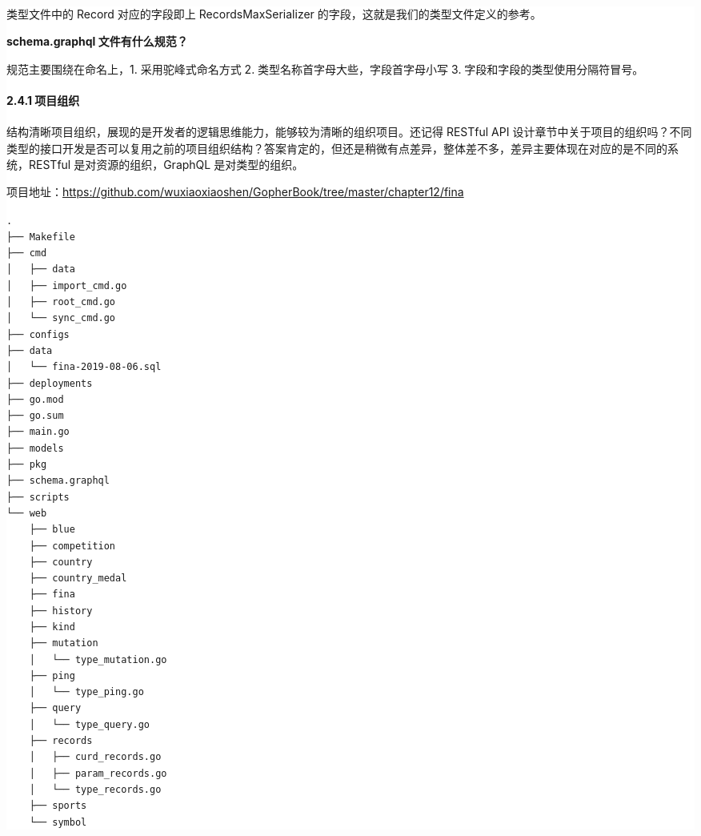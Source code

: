 ```

```


类型文件中的 Record 对应的字段即上 RecordsMaxSerializer 的字段，这就是我们的类型文件定义的参考。

**schema.graphql 文件有什么规范？**

规范主要围绕在命名上，1. 采用驼峰式命名方式 2. 类型名称首字母大些，字段首字母小写 3. 字段和字段的类型使用分隔符冒号。


#### 2.4.1 项目组织

结构清晰项目组织，展现的是开发者的逻辑思维能力，能够较为清晰的组织项目。还记得 RESTful API 设计章节中关于项目的组织吗？不同类型的接口开发是否可以复用之前的项目组织结构？答案肯定的，但还是稍微有点差异，整体差不多，差异主要体现在对应的是不同的系统，RESTful 是对资源的组织，GraphQL 是对类型的组织。


项目地址：https://github.com/wuxiaoxiaoshen/GopherBook/tree/master/chapter12/fina

```
.
├── Makefile
├── cmd
│   ├── data
│   ├── import_cmd.go
│   ├── root_cmd.go
│   └── sync_cmd.go
├── configs
├── data
│   └── fina-2019-08-06.sql
├── deployments
├── go.mod
├── go.sum
├── main.go
├── models
├── pkg
├── schema.graphql
├── scripts
└── web
    ├── blue
    ├── competition
    ├── country
    ├── country_medal
    ├── fina
    ├── history
    ├── kind
    ├── mutation
    │   └── type_mutation.go
    ├── ping
    │   └── type_ping.go
    ├── query
    │   └── type_query.go
    ├── records
    │   ├── curd_records.go
    │   ├── param_records.go
    │   └── type_records.go
    ├── sports
    └── symbol

```
